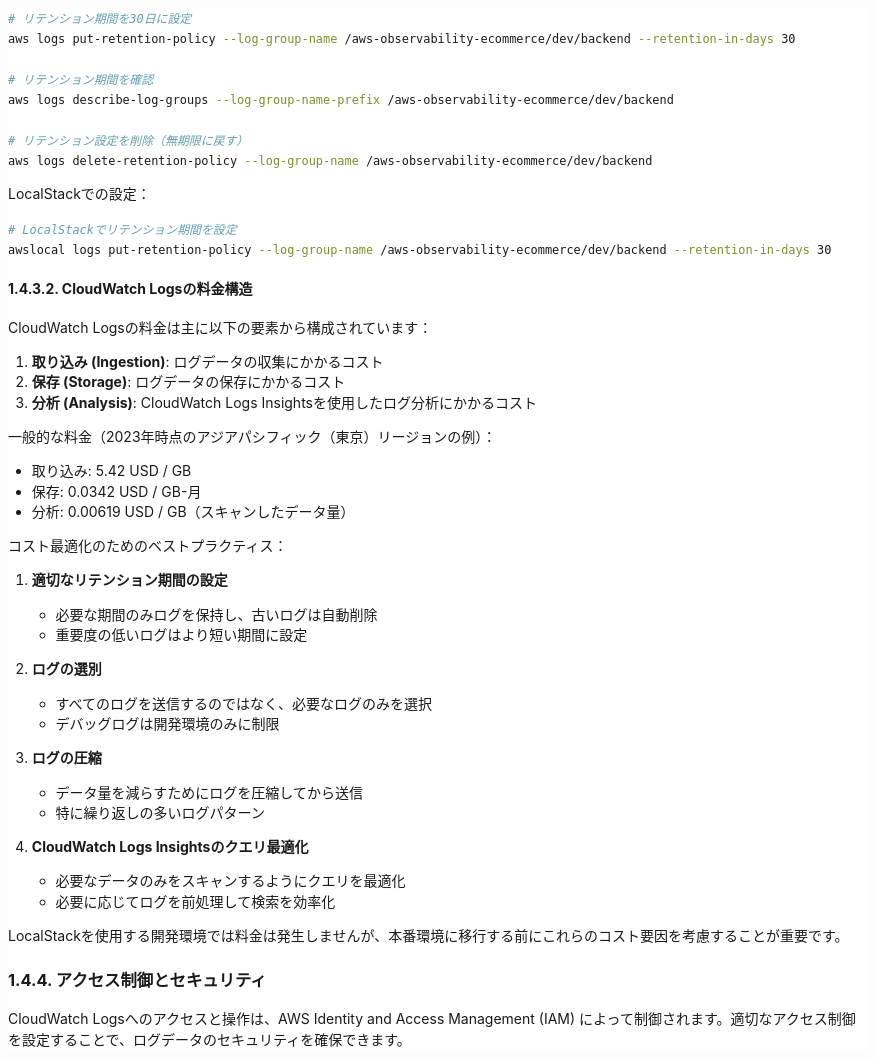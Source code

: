 ```bash
# リテンション期間を30日に設定
aws logs put-retention-policy --log-group-name /aws-observability-ecommerce/dev/backend --retention-in-days 30

# リテンション期間を確認
aws logs describe-log-groups --log-group-name-prefix /aws-observability-ecommerce/dev/backend

# リテンション設定を削除（無期限に戻す）
aws logs delete-retention-policy --log-group-name /aws-observability-ecommerce/dev/backend
```

LocalStackでの設定：

```bash
# LocalStackでリテンション期間を設定
awslocal logs put-retention-policy --log-group-name /aws-observability-ecommerce/dev/backend --retention-in-days 30
```

#### 1.4.3.2. CloudWatch Logsの料金構造

CloudWatch Logsの料金は主に以下の要素から構成されています：

1. **取り込み (Ingestion)**: ログデータの収集にかかるコスト
2. **保存 (Storage)**: ログデータの保存にかかるコスト
3. **分析 (Analysis)**: CloudWatch Logs Insightsを使用したログ分析にかかるコスト

一般的な料金（2023年時点のアジアパシフィック（東京）リージョンの例）：

- 取り込み: 5.42 USD / GB
- 保存: 0.0342 USD / GB-月
- 分析: 0.00619 USD / GB（スキャンしたデータ量）

コスト最適化のためのベストプラクティス：

1. **適切なリテンション期間の設定**
   - 必要な期間のみログを保持し、古いログは自動削除
   - 重要度の低いログはより短い期間に設定

2. **ログの選別**
   - すべてのログを送信するのではなく、必要なログのみを選択
   - デバッグログは開発環境のみに制限

3. **ログの圧縮**
   - データ量を減らすためにログを圧縮してから送信
   - 特に繰り返しの多いログパターン

4. **CloudWatch Logs Insightsのクエリ最適化**
   - 必要なデータのみをスキャンするようにクエリを最適化
   - 必要に応じてログを前処理して検索を効率化

LocalStackを使用する開発環境では料金は発生しませんが、本番環境に移行する前にこれらのコスト要因を考慮することが重要です。

### 1.4.4. アクセス制御とセキュリティ

CloudWatch Logsへのアクセスと操作は、AWS Identity and Access Management (IAM) によって制御されます。適切なアクセス制御を設定することで、ログデータのセキュリティを確保できます。
